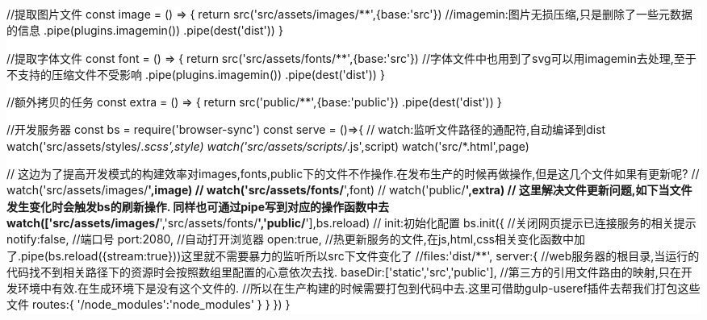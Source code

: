 //提取图片文件
const image = () => {
  return src('src/assets/images/**',{base:'src'}) 
          //imagemin:图片无损压缩,只是删除了一些元数据的信息
         .pipe(plugins.imagemin())
         .pipe(dest('dist'))
}

//提取字体文件
const font = () => {
  return src('src/assets/fonts/**',{base:'src'}) 
          //字体文件中也用到了svg可以用imagemin去处理,至于不支持的压缩文件不受影响
         .pipe(plugins.imagemin())
         .pipe(dest('dist'))
}

//额外拷贝的任务
const extra = () => {
  return src('public/**',{base:'public'}) 
         .pipe(dest('dist'))
}

//开发服务器
const bs = require('browser-sync')
const serve = ()=>{
  // watch:监听文件路径的通配符,自动编译到dist
  watch('src/assets/styles/*.scss',style)
  watch('src/assets/scripts/*.js',script)
  watch('src/*.html',page)

  // 这边为了提高开发模式的构建效率对images,fonts,public下的文件不作操作.在发布生产的时候再做操作,但是这几个文件如果有更新呢?
  // watch('src/assets/images/**',image)
  // watch('src/assets/fonts/**',font)
  // watch('public/**',extra)
  // 这里解决文件更新问题,如下当文件发生变化时会触发bs的刷新操作. 同样也可通过pipe写到对应的操作函数中去
  watch(['src/assets/images/**','src/assets/fonts/**','public/**'],bs.reload)
  // init:初始化配置
  bs.init({
    //关闭网页提示已连接服务的相关提示
    notify:false,
    //端口号
    port:2080,
    //自动打开浏览器
    open:true,
    //热更新服务的文件,在js,html,css相关变化函数中加了.pipe(bs.reload({stream:true}))这里就不需要暴力的监听所以src下文件变化了
    //files:'dist/**',
    server:{
      //web服务器的根目录,当运行的代码找不到相关路径下的资源时会按照数组里配置的心意依次去找. 
      baseDir:['static','src','public'],
      //第三方的引用文件路由的映射,只在开发环境中有效.在生成环境下是没有这个文件的.
      //所以在生产构建的时候需要打包到代码中去.这里可借助gulp-useref插件去帮我们打包这些文件
      routes:{
        '/node_modules':'node_modules'
      }
    }
  })
}
